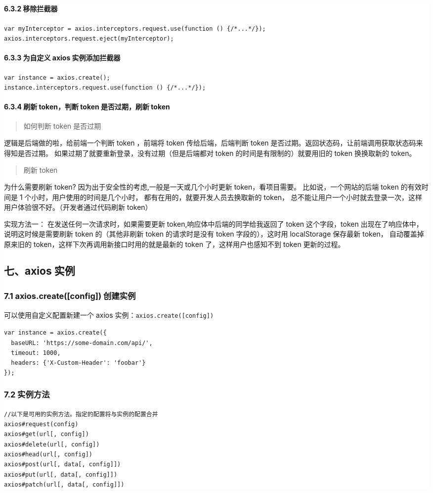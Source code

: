 #### 6.3.2 移除拦截器

```JS
var myInterceptor = axios.interceptors.request.use(function () {/*...*/});
axios.interceptors.request.eject(myInterceptor);
```

#### 6.3.3 为自定义 axios 实例添加拦截器

```JS
var instance = axios.create();
instance.interceptors.request.use(function () {/*...*/});
```

#### 6.3.4 刷新 token，判断 token 是否过期，刷新 token

>如何判断 token 是否过期

逻辑是后端做的啦，给前端一个判断 token ，前端将 token 传给后端，后端判断 token 是否过期。返回状态码，让前端调用获取状态码来得知是否过期。
如果过期了就要重新登录，没有过期（但是后端都对 token 的时间是有限制的）就要用旧的 token 换换取新的 token。

> 刷新 token

为什么需要刷新 token? 因为出于安全性的考虑,一般是一天或几个小时更新 token，看项目需要。
比如说，一个网站的后端 token 的有效时间是 1 个小时，用户使用的时间是几个小时， 都有在用的，就要开发人员去换取新的 token，
总不能让用户一个小时就去登录一次，这样用户体验很不好。（开发者通过代码刷新 token）

实现方法一：
在发送任何一次请求时，如果需要更新 token,响应体中后端的同学给我返回了 token 这个字段，token 出现在了响应体中，
说明这时候是需要刷新 token 的（其他非刷新 token 的请求时是没有 token 字段的），这时用 localStorage 保存最新 token，
自动覆盖掉原来旧的 token，这样下次再调用新接口时用的就是最新的 token 了，这样用户也感知不到 token 更新的过程。

## 七、axios 实例

### 7.1 axios.create([config]) 创建实例

可以使用自定义配置新建一个 axios 实例：`axios.create([config])`

```JS
var instance = axios.create({
  baseURL: 'https://some-domain.com/api/',
  timeout: 1000,
  headers: {'X-Custom-Header': 'foobar'}
});
```

### 7.2 实例方法

```JS
//以下是可用的实例方法。指定的配置将与实例的配置合并
axios#request(config)
axios#get(url[, config])
axios#delete(url[, config])
axios#head(url[, config])
axios#post(url[, data[, config]])
axios#put(url[, data[, config]])
axios#patch(url[, data[, config]])
```
